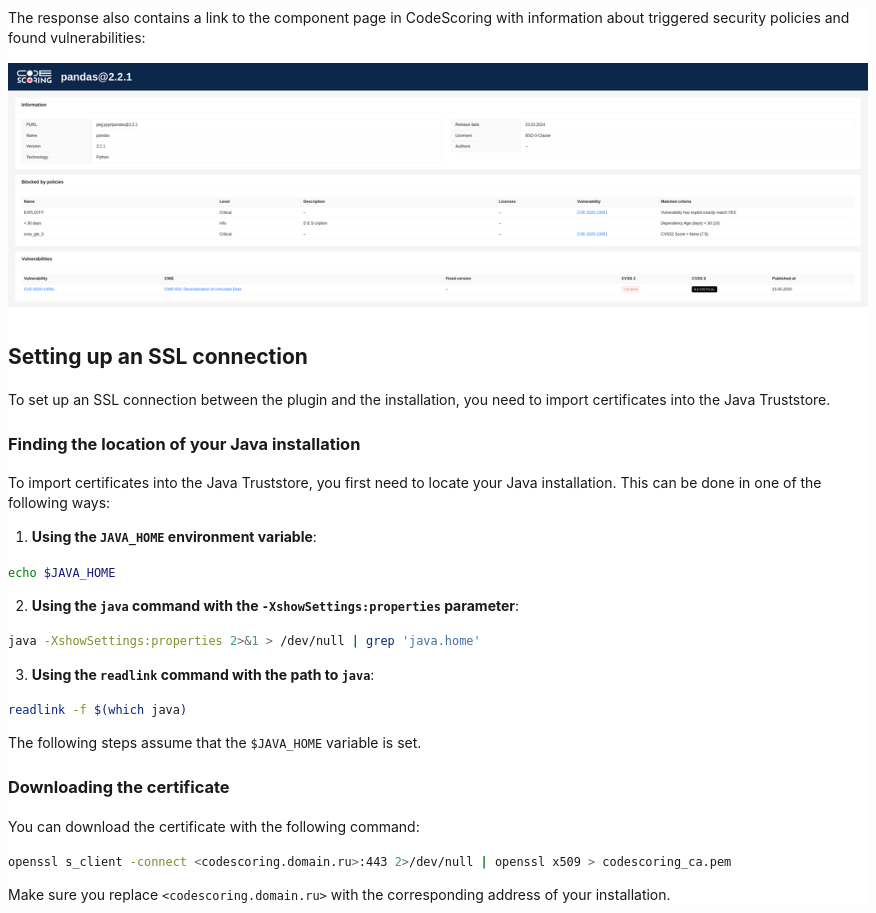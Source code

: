 The response also contains a link to the component page in CodeScoring with information about triggered security policies and found vulnerabilities:

![Component page](/assets/img/osa/component-page.png)

## Setting up an SSL connection

To set up an SSL connection between the plugin and the installation, you need to import certificates into the Java Truststore.

### Finding the location of your Java installation

To import certificates into the Java Truststore, you first need to locate your Java installation. This can be done in one of the following ways:

1. **Using the `JAVA_HOME` environment variable**:
```bash
echo $JAVA_HOME
```

2. **Using the `java` command with the `-XshowSettings:properties` parameter**:
```bash
java -XshowSettings:properties 2>&1 > /dev/null | grep 'java.home'
```

3. **Using the `readlink` command with the path to `java`**:
```bash
readlink -f $(which java)
```

The following steps assume that the `$JAVA_HOME` variable is set.

### Downloading the certificate

You can download the certificate with the following command:

```bash
openssl s_client -connect <codescoring.domain.ru>:443 2>/dev/null | openssl x509 > codescoring_ca.pem
```

Make sure you replace `<codescoring.domain.ru>` with the corresponding address of your installation.
